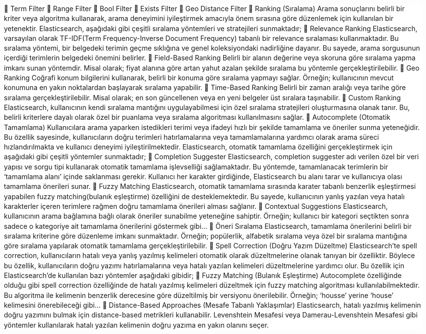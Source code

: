 	Term Filter
	Range Filter
	Bool Filter
	Exists Filter
	Geo Distance Filter
	Ranking (Sıralama)
Arama sonuçlarını belirli bir kriter veya algoritma kullanarak, arama deneyimini iyileştirmek amacıyla önem sırasına göre düzenlemek için kullanılan bir yetenektir. Elasticsearch, aşağıdaki gibi çeşitli sıralama yöntemleri ve stratejileri sunmaktadır;
	Relevance Ranking
Elasticsearch, varsayılan olarak TF-IDF(Term Frequency-Inverse Document Frequency) tabanlı bir relevance sıralaması kullanmaktadır. Bu sıralama yöntemi, bir belgedeki terimin geçme sıklığına ve genel koleksiyondaki nadirliğine dayanır. Bu sayede, arama sorgusunun içerdiği terimlerin belgedeki önemini belirler.
	Field-Based Ranking
Belirli bir alanın değerine veya skoruna göre sıralama yapma imkanı sunan yöntemdir. Misal olarak; fiyat alanına göre artan yahut azalan şekilde sıralama bu yöntemle gerçekleştirilebilir.
	Geo Ranking
Coğrafi konum bilgilerini kullanarak, belirli bir konuma göre sıralama yapmayı sağlar. Örneğin; kullanıcının mevcut konumuna en yakın noktalardan başlayarak sıralama yapabilir.
	Time-Based Ranking
Belirli bir zaman aralığı veya tarihe göre sıralama gerçekleştirilebilir. Misal olarak; en son güncellenen veya en yeni belgeler üst sıralara taşınabilir.
	Custom Ranking
Elasticsearch, kullanıcının kendi sıralama mantığını uygulayabilmesi için özel sıralama stratejileri oluşturmasına olanak tanır. Bu, belirli kriterlere dayalı olarak özel bir puanlama veya sıralama algoritması kullanılmasını sağlar.
	Autocomplete (Otomatik Tamamlama)
Kullanıcılara arama yaparken istedikleri terimi veya ifadeyi hızlı bir şekilde tamamlama ve öneriler sunma yeteneğidir. Bu özellik sayesinde, kullanıcıların doğru terimleri hatırlamalarına veya tamamlamalarına yardımcı olarak arama süreci hızlandırılmakta ve kullanıcı deneyimi iyileştirilmektedir. Elasticsearch, otomatik tamamlama özelliğini gerçekleştirmek için aşağıdaki gibi çeşitli yöntemler sunmaktadır;
	Completion Suggester
Elasticsearch, completion suggester adı verilen özel bir veri yapısı ve sorgu tipi kullanarak otomatik tamamlama işlevselliği sağlamaktadır. Bu yöntemde, tamamlanacak terimlerin bir ‘tamamlama alanı’ içinde saklanması gerekir. Kullanıcı her karakter girdiğinde, Elasticsearch bu alanı tarar ve kullanıcıya olası tamamlama önerileri sunar.
	Fuzzy Matching
Elasticsearch, otomatik tamamlama sırasında karater tabanlı benzerlik eşleştirmesi yapabilen fuzzy matching(bulanık eşleştirme) özelliğini de desteklemektedir. Bu sayede, kullanıcının yanlış yazılan veya hatalı karakterler içeren terimlere rağmen doğru tamamlama önerileri alması sağlanır.
	Contextual Suggestions
Elasticsearch, kullanıcının arama bağlamına bağlı olarak öneriler sunabilme yeteneğine sahiptir. Örneğin; kullanıcı bir kategori seçtikten sonra sadece o kategoriye ait tamamlama önerilerini göstermek gibi…
	Öneri Sıralama
Elasticsearch, tamamlama önerilerini belirli bir sıralama kriterine göre düzenleme imkanı sunmaktadır. Örneğin; popülerlik, alfabetik sıralama veya özel bir sıralama mantığına göre sıralama yapılarak otomatik tamamlama gerçekleştirilebilir.
	Spell Correction (Doğru Yazım Düzeltme)
Elasticsearch’te spell correction, kullanıcıların hatalı veya yanlış yazılmış kelimeleri otomatik olarak düzeltmelerine olanak tanıyan bir özelliktir. Böylece bu özellik, kullanıcıların doğru yazımı hatırlamalarına veya hatalı yazılan kelimeleri düzeltmelerine yardımcı olur. Bu özellik için Elasticsearch’de kullanılan bazı yöntemler aşağıdaki gibidir;
	Fuzzy Matching (Bulanık Eşleştirme)
Autocomplete özelliğinde olduğu gibi spell correction özelliğinde de hatalı yazılmış kelimeleri düzeltmek için fuzzy matching algoritması kullanılabilmektedir. Bu algoritma ile kelimenin benzerlik derecesine göre düzeltilmiş bir versiyonu önerilebilir. Örneğin; ‘housse’ yerine ‘house’ kelimesini önerebileceği gibi…
	Distance-Based Approaches (Mesafe Tabanlı Yaklaşımlar)
Elasticsearch, hatalı yazılmış kelimenin doğru yazımını bulmak için distance-based metrikleri kullanabilir. Levenshtein Mesafesi veya Damerau-Levenshtein Mesafesi gibi yöntemler kullanılarak hatalı yazılan kelimenin doğru yazıma en yakın olanını seçer.